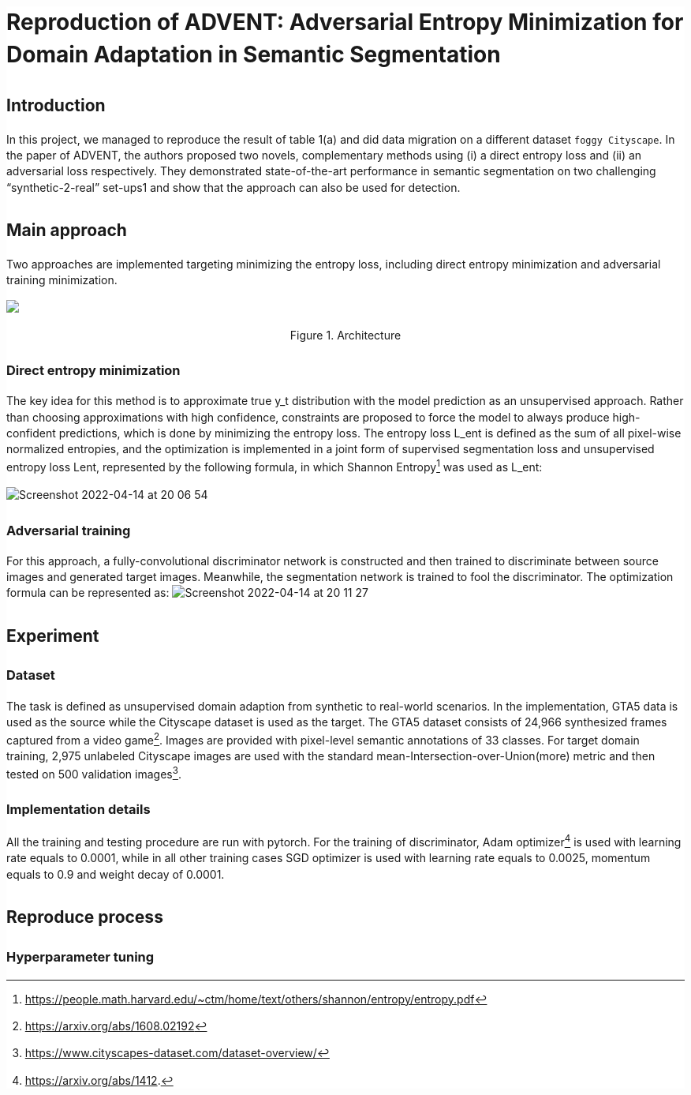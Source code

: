 # Reproduction of ADVENT: Adversarial Entropy Minimization for Domain Adaptation in Semantic Segmentation


## Introduction
In this project, we managed to reproduce the result of table 1(a) and did data migration on a different dataset `foggy Cityscape`. 
In the paper of ADVENT, the authors proposed two novels, complementary methods using (i) a direct entropy loss and (ii) an adversarial loss respectively. They demonstrated state-of-the-art performance in semantic segmentation on two challenging “synthetic-2-real” set-ups1 and show that the approach can also be used for detection.
## Main approach
Two approaches are implemented targeting minimizing the entropy loss, including direct entropy minimization and adversarial training minimization.


<img src="https://i.imgur.com/zOCWrxN.png"/>
<center><p>Figure 1. Architecture</p></center>

### Direct entropy minimization
The key idea for this method is to approximate true y_t distribution with the model prediction as an unsupervised approach. Rather than choosing approximations with high confidence, constraints are proposed to force the model to always produce high-confident predictions, which is done by minimizing the entropy loss.
The entropy loss L_ent is defined as the sum of all pixel-wise normalized entropies, and the optimization is implemented in a joint form of supervised segmentation loss and unsupervised entropy loss Lent, represented by the following formula, in which Shannon Entropy[^5] was used as L_ent:

<img align=center width="460" alt="Screenshot 2022-04-14 at 20 06 54" src="https://user-images.githubusercontent.com/49361681/163451070-c483abb9-db76-4350-9afa-e2913921d5e1.png">


### Adversarial training
For this approach, a fully-convolutional discriminator network is constructed and then trained to discriminate between source images and generated target images. Meanwhile, the segmentation network is trained to fool the discriminator. The optimization formula can be represented as:
<img width="460" alt="Screenshot 2022-04-14 at 20 11 27" src="https://user-images.githubusercontent.com/49361681/163451482-7969285f-7b5d-4908-a431-944cace36677.png">



## Experiment
### Dataset
The task is defined as unsupervised domain adaption from synthetic to real-world scenarios. In the implementation, GTA5 data is used as the source while the Cityscape dataset is used as the target. The GTA5 dataset consists of 24,966 synthesized frames captured from a video game[^1]. Images are provided with pixel-level semantic annotations of 33 classes. For target domain training, 2,975 unlabeled Cityscape images are used with the standard mean-Intersection-over-Union(more) metric and then tested on 500 validation images[^2].
### Implementation details
All the training and testing procedure are run with pytorch. For the training of discriminator, Adam optimizer[^3] is used with learning rate equals to 0.0001, while in all other training cases SGD optimizer is used with learning rate equals to 0.0025, momentum equals to 0.9 and weight decay of 0.0001.
## Reproduce process
### Hyperparameter tuning

[^1]: https://arxiv.org/abs/1608.02192
[^2]: https://www.cityscapes-dataset.com/dataset-overview/
[^3]: https://arxiv.org/abs/1412.
[^4]: http://people.ee.ethz.ch/~csakarid/SFSU_synthetic/
[^5]: https://people.math.harvard.edu/~ctm/home/text/others/shannon/entropy/entropy.pdf